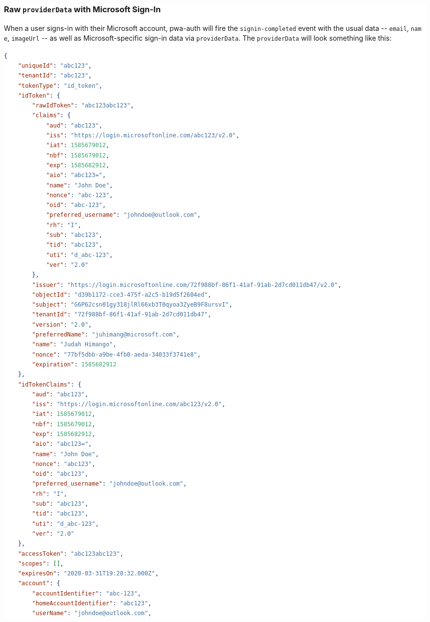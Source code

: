 ### Raw `providerData` with Microsoft Sign-In
When a user signs-in with their Microsoft account, pwa-auth will fire the `signin-completed` event with the usual data -- `email`, `name`, `imageUrl` -- as well as Microsoft-specific sign-in data via `providerData`. The `providerData` will look something like this:

```json
{
    "uniqueId": "abc123",
    "tenantId": "abc123",
    "tokenType": "id_token",
    "idToken": {
        "rawIdToken": "abc123abc123",
        "claims": {
            "aud": "abc123",
            "iss": "https://login.microsoftonline.com/abc123/v2.0",
            "iat": 1585679012,
            "nbf": 1585679012,
            "exp": 1585682912,
            "aio": "abc123=",
            "name": "John Doe",
            "nonce": "abc-123",
            "oid": "abc-123",
            "preferred_username": "johndoe@outlook.com",
            "rh": "I",
            "sub": "abc123",
            "tid": "abc123",
            "uti": "d_abc-123",
            "ver": "2.0"
        },
        "issuer": "https://login.microsoftonline.com/72f988bf-86f1-41af-91ab-2d7cd011db47/v2.0",
        "objectId": "d39b1172-cce3-475f-a2c5-b19d5f2604ed",
        "subject": "G6P62csn01gy318jlRl66xb3T0qyoa3ZyeB9F8ursvI",
        "tenantId": "72f988bf-86f1-41af-91ab-2d7cd011db47",
        "version": "2.0",
        "preferredName": "juhimang@microsoft.com",
        "name": "Judah Himango",
        "nonce": "77bf5dbb-a9be-4fb0-aeda-34033f3741e8",
        "expiration": 1585682912
    },
    "idTokenClaims": {
        "aud": "abc123",
        "iss": "https://login.microsoftonline.com/abc123/v2.0",
        "iat": 1585679012,
        "nbf": 1585679012,
        "exp": 1585682912,
        "aio": "abc123=",
        "name": "John Doe",
        "nonce": "abc123",
        "oid": "abc123",
        "preferred_username": "johndoe@outlook.com",
        "rh": "I",
        "sub": "abc123",
        "tid": "abc123",
        "uti": "d_abc-123",
        "ver": "2.0"
    },
    "accessToken": "abc123abc123",
    "scopes": [],
    "expiresOn": "2020-03-31T19:28:32.000Z",
    "account": {
        "accountIdentifier": "abc-123",
        "homeAccountIdentifier": "abc123",
        "userName": "johndoe@outlook.com",
```